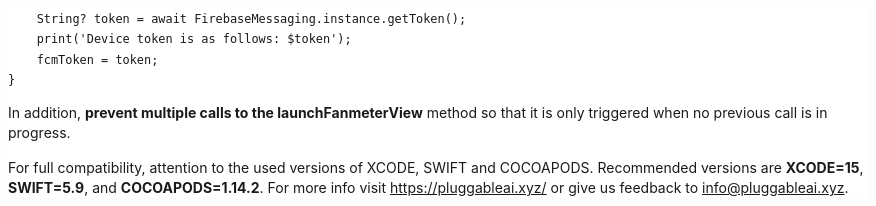 ```
    String? token = await FirebaseMessaging.instance.getToken();
    print('Device token is as follows: $token');
    fcmToken = token;
}
```

In addition, **prevent multiple calls to the launchFanmeterView** method so that it is only triggered when no previous call is in progress.

For full compatibility, attention to the used versions of XCODE, SWIFT and COCOAPODS. Recommended versions are **XCODE=15**, **SWIFT=5.9**, and **COCOAPODS=1.14.2**. For more info visit https://pluggableai.xyz/ or give us feedback to info@pluggableai.xyz.
